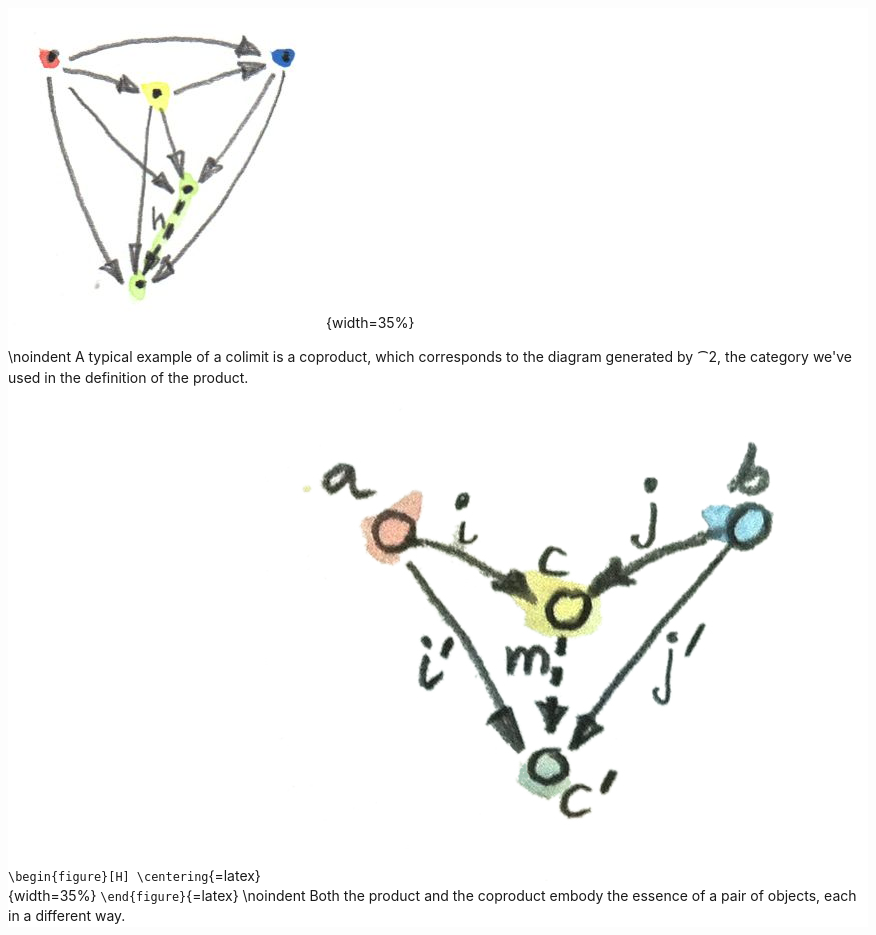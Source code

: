 ![Cocone with a factorizing morphism `h` connecting two apexes.](images/colimit.jpg "Cocone with a factorizing morphism `h` connecting two apexes."){width=35%}

\noindent
A typical example of a colimit is a coproduct, which corresponds to the diagram generated by $\cat{2}$, the category we've used in the definition of the product.

`\begin{figure}[H] \centering`{=latex}
![](images/coproductranking.jpg){width=35%}
`\end{figure}`{=latex}
\noindent
Both the product and the coproduct embody the essence of a pair of objects, each in a different way.
